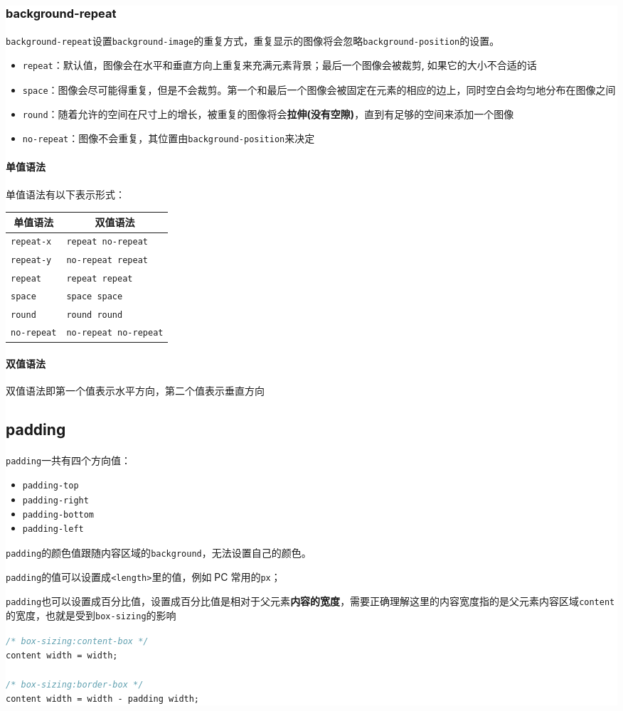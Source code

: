 ### background-repeat

`background-repeat`设置`background-image`的重复方式，重复显示的图像将会忽略`background-position`的设置。

- `repeat`：默认值，图像会在水平和垂直方向上重复来充满元素背景；最后一个图像会被裁剪, 如果它的大小不合适的话
- `space`：图像会尽可能得重复，但是不会裁剪。第一个和最后一个图像会被固定在元素的相应的边上，同时空白会均匀地分布在图像之间

- `round`：随着允许的空间在尺寸上的增长，被重复的图像将会**拉伸(没有空隙)**，直到有足够的空间来添加一个图像
- `no-repeat`：图像不会重复，其位置由`background-position`来决定

#### 单值语法

单值语法有以下表示形式：

| 单值语法    | 双值语法              |
| ----------- | --------------------- |
| `repeat-x`  | `repeat no-repeat`    |
| `repeat-y`  | `no-repeat repeat`    |
| `repeat`    | `repeat repeat`       |
| `space`     | `space space`         |
| `round`     | `round round`         |
| `no-repeat` | `no-repeat no-repeat` |

#### 双值语法

双值语法即第一个值表示水平方向，第二个值表示垂直方向

<iframe  width="100%" height="360" src="https://interactive-examples.mdn.mozilla.net/pages/css/background-repeat.html" loading="lazy"></iframe>

## padding

`padding`一共有四个方向值：

- `padding-top`
- `padding-right`
- `padding-bottom`
- `padding-left`

`padding`的颜色值跟随内容区域的`background`，无法设置自己的颜色。

`padding`的值可以设置成`<length>`里的值，例如 PC 常用的`px`；

`padding`也可以设置成百分比值，设置成百分比值是相对于父元素**内容的宽度**，需要正确理解这里的内容宽度指的是父元素内容区域`content`的宽度，也就是受到`box-sizing`的影响

```css
/* box-sizing:content-box */
content width = width;

/* box-sizing:border-box */
content width = width - padding width;
```
